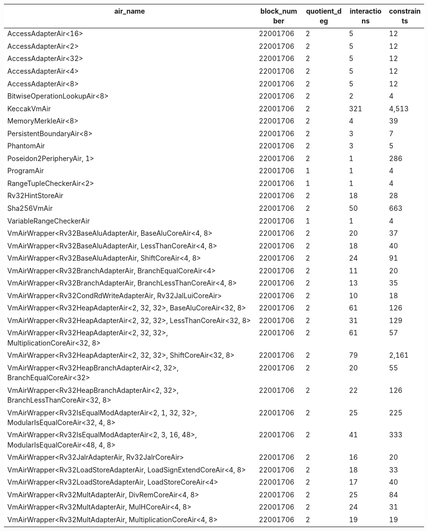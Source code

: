 | air_name | block_number | quotient_deg | interactions | constraints |
| --- | --- | --- | --- | --- |
| AccessAdapterAir<16> | 22001706 | 2 | 5 | 12 | 
| AccessAdapterAir<2> | 22001706 | 2 | 5 | 12 | 
| AccessAdapterAir<32> | 22001706 | 2 | 5 | 12 | 
| AccessAdapterAir<4> | 22001706 | 2 | 5 | 12 | 
| AccessAdapterAir<8> | 22001706 | 2 | 5 | 12 | 
| BitwiseOperationLookupAir<8> | 22001706 | 2 | 2 | 4 | 
| KeccakVmAir | 22001706 | 2 | 321 | 4,513 | 
| MemoryMerkleAir<8> | 22001706 | 2 | 4 | 39 | 
| PersistentBoundaryAir<8> | 22001706 | 2 | 3 | 7 | 
| PhantomAir | 22001706 | 2 | 3 | 5 | 
| Poseidon2PeripheryAir<BabyBearParameters>, 1> | 22001706 | 2 | 1 | 286 | 
| ProgramAir | 22001706 | 1 | 1 | 4 | 
| RangeTupleCheckerAir<2> | 22001706 | 1 | 1 | 4 | 
| Rv32HintStoreAir | 22001706 | 2 | 18 | 28 | 
| Sha256VmAir | 22001706 | 2 | 50 | 663 | 
| VariableRangeCheckerAir | 22001706 | 1 | 1 | 4 | 
| VmAirWrapper<Rv32BaseAluAdapterAir, BaseAluCoreAir<4, 8> | 22001706 | 2 | 20 | 37 | 
| VmAirWrapper<Rv32BaseAluAdapterAir, LessThanCoreAir<4, 8> | 22001706 | 2 | 18 | 40 | 
| VmAirWrapper<Rv32BaseAluAdapterAir, ShiftCoreAir<4, 8> | 22001706 | 2 | 24 | 91 | 
| VmAirWrapper<Rv32BranchAdapterAir, BranchEqualCoreAir<4> | 22001706 | 2 | 11 | 20 | 
| VmAirWrapper<Rv32BranchAdapterAir, BranchLessThanCoreAir<4, 8> | 22001706 | 2 | 13 | 35 | 
| VmAirWrapper<Rv32CondRdWriteAdapterAir, Rv32JalLuiCoreAir> | 22001706 | 2 | 10 | 18 | 
| VmAirWrapper<Rv32HeapAdapterAir<2, 32, 32>, BaseAluCoreAir<32, 8> | 22001706 | 2 | 61 | 126 | 
| VmAirWrapper<Rv32HeapAdapterAir<2, 32, 32>, LessThanCoreAir<32, 8> | 22001706 | 2 | 31 | 129 | 
| VmAirWrapper<Rv32HeapAdapterAir<2, 32, 32>, MultiplicationCoreAir<32, 8> | 22001706 | 2 | 61 | 57 | 
| VmAirWrapper<Rv32HeapAdapterAir<2, 32, 32>, ShiftCoreAir<32, 8> | 22001706 | 2 | 79 | 2,161 | 
| VmAirWrapper<Rv32HeapBranchAdapterAir<2, 32>, BranchEqualCoreAir<32> | 22001706 | 2 | 20 | 55 | 
| VmAirWrapper<Rv32HeapBranchAdapterAir<2, 32>, BranchLessThanCoreAir<32, 8> | 22001706 | 2 | 22 | 126 | 
| VmAirWrapper<Rv32IsEqualModAdapterAir<2, 1, 32, 32>, ModularIsEqualCoreAir<32, 4, 8> | 22001706 | 2 | 25 | 225 | 
| VmAirWrapper<Rv32IsEqualModAdapterAir<2, 3, 16, 48>, ModularIsEqualCoreAir<48, 4, 8> | 22001706 | 2 | 41 | 333 | 
| VmAirWrapper<Rv32JalrAdapterAir, Rv32JalrCoreAir> | 22001706 | 2 | 16 | 20 | 
| VmAirWrapper<Rv32LoadStoreAdapterAir, LoadSignExtendCoreAir<4, 8> | 22001706 | 2 | 18 | 33 | 
| VmAirWrapper<Rv32LoadStoreAdapterAir, LoadStoreCoreAir<4> | 22001706 | 2 | 17 | 40 | 
| VmAirWrapper<Rv32MultAdapterAir, DivRemCoreAir<4, 8> | 22001706 | 2 | 25 | 84 | 
| VmAirWrapper<Rv32MultAdapterAir, MulHCoreAir<4, 8> | 22001706 | 2 | 24 | 31 | 
| VmAirWrapper<Rv32MultAdapterAir, MultiplicationCoreAir<4, 8> | 22001706 | 2 | 19 | 19 | 